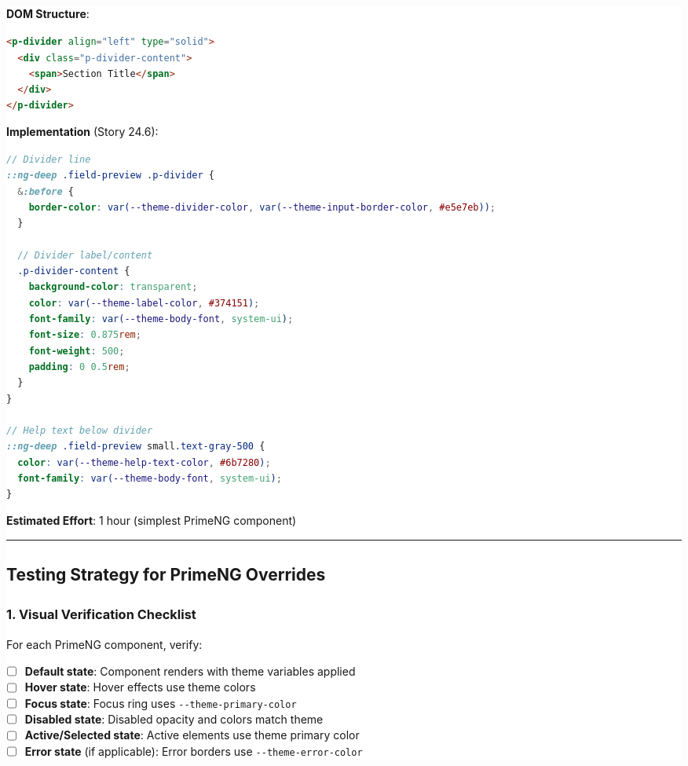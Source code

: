 **DOM Structure**:

```html
<p-divider align="left" type="solid">
  <div class="p-divider-content">
    <span>Section Title</span>
  </div>
</p-divider>
```

**Implementation** (Story 24.6):

```scss
// Divider line
::ng-deep .field-preview .p-divider {
  &:before {
    border-color: var(--theme-divider-color, var(--theme-input-border-color, #e5e7eb));
  }

  // Divider label/content
  .p-divider-content {
    background-color: transparent;
    color: var(--theme-label-color, #374151);
    font-family: var(--theme-body-font, system-ui);
    font-size: 0.875rem;
    font-weight: 500;
    padding: 0 0.5rem;
  }
}

// Help text below divider
::ng-deep .field-preview small.text-gray-500 {
  color: var(--theme-help-text-color, #6b7280);
  font-family: var(--theme-body-font, system-ui);
}
```

**Estimated Effort**: 1 hour (simplest PrimeNG component)

---

## Testing Strategy for PrimeNG Overrides

### 1. Visual Verification Checklist

For each PrimeNG component, verify:

- [ ] **Default state**: Component renders with theme variables applied
- [ ] **Hover state**: Hover effects use theme colors
- [ ] **Focus state**: Focus ring uses `--theme-primary-color`
- [ ] **Disabled state**: Disabled opacity and colors match theme
- [ ] **Active/Selected state**: Active elements use theme primary color
- [ ] **Error state** (if applicable): Error borders use `--theme-error-color`
